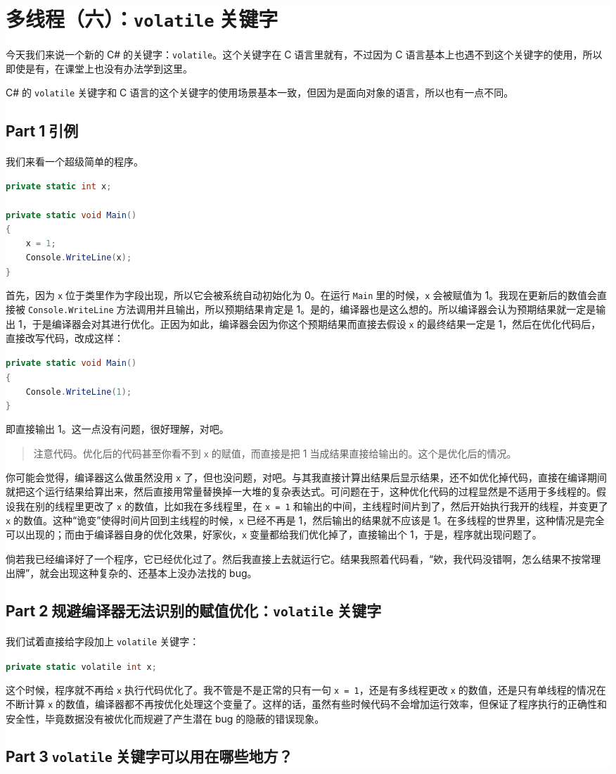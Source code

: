 # 多线程（六）：`volatile` 关键字

今天我们来说一个新的 C# 的关键字：`volatile`。这个关键字在 C 语言里就有，不过因为 C 语言基本上也遇不到这个关键字的使用，所以即使是有，在课堂上也没有办法学到这里。

C# 的 `volatile` 关键字和 C 语言的这个关键字的使用场景基本一致，但因为是面向对象的语言，所以也有一点不同。

## Part 1 引例

我们来看一个超级简单的程序。

```csharp
private static int x;

private static void Main()
{
    x = 1;
    Console.WriteLine(x);
}
```

首先，因为 `x` 位于类里作为字段出现，所以它会被系统自动初始化为 0。在运行 `Main` 里的时候，`x` 会被赋值为 1。我现在更新后的数值会直接被 `Console.WriteLine` 方法调用并且输出，所以预期结果肯定是 1。是的，编译器也是这么想的。所以编译器会认为预期结果就一定是输出 1，于是编译器会对其进行优化。正因为如此，编译器会因为你这个预期结果而直接去假设 `x` 的最终结果一定是 1，然后在优化代码后，直接改写代码，改成这样：

```csharp
private static void Main()
{
    Console.WriteLine(1);
}
```

即直接输出 1。这一点没有问题，很好理解，对吧。

> 注意代码。优化后的代码甚至你看不到 `x` 的赋值，而直接是把 1 当成结果直接给输出的。这个是优化后的情况。

你可能会觉得，编译器这么做虽然没用 `x` 了，但也没问题，对吧。与其我直接计算出结果后显示结果，还不如优化掉代码，直接在编译期间就把这个运行结果给算出来，然后直接用常量替换掉一大堆的复杂表达式。可问题在于，这种优化代码的过程显然是不适用于多线程的。假设我在别的线程里更改了 `x` 的数值，比如我在多线程里，在 `x = 1` 和输出的中间，主线程时间片到了，然后开始执行我开的线程，并变更了 `x` 的数值。这种“诡变”使得时间片回到主线程的时候，`x` 已经不再是 1，然后输出的结果就不应该是 1。在多线程的世界里，这种情况是完全可以出现的；而由于编译器自身的优化效果，好家伙，`x` 变量都给我们优化掉了，直接输出个 1，于是，程序就出现问题了。

倘若我已经编译好了一个程序，它已经优化过了。然后我直接上去就运行它。结果我照着代码看，“欸，我代码没错啊，怎么结果不按常理出牌”，就会出现这种复杂的、还基本上没办法找的 bug。

## Part 2 规避编译器无法识别的赋值优化：`volatile` 关键字

我们试着直接给字段加上 `volatile` 关键字：

```csharp
private static volatile int x;
```

这个时候，程序就不再给 `x` 执行代码优化了。我不管是不是正常的只有一句 `x = 1`，还是有多线程更改 `x` 的数值，还是只有单线程的情况在不断计算 `x` 的数值，编译器都不再按优化处理这个变量了。这样的话，虽然有些时候代码不会增加运行效率，但保证了程序执行的正确性和安全性，毕竟数据没有被优化而规避了产生潜在 bug 的隐蔽的错误现象。

## Part 3 `volatile` 关键字可以用在哪些地方？
